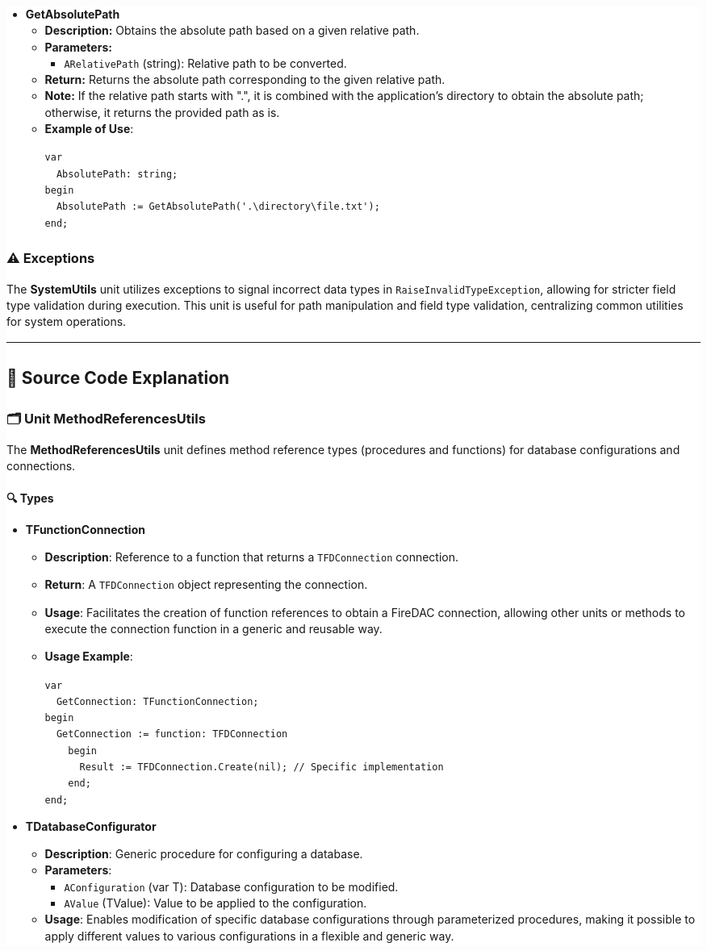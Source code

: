 - **GetAbsolutePath**
  - **Description:** Obtains the absolute path based on a given relative path.
  - **Parameters:**
    - `ARelativePath` (string): Relative path to be converted.
  - **Return:** Returns the absolute path corresponding to the given relative path.
  - **Note:** If the relative path starts with ".\", it is combined with the application’s directory to obtain the absolute path; otherwise, it returns the provided path as is.
  - **Example of Use**:
    ```delphi
    var
      AbsolutePath: string;
    begin
      AbsolutePath := GetAbsolutePath('.\directory\file.txt');
    end;
    ```

### ⚠️ Exceptions

The **SystemUtils** unit utilizes exceptions to signal incorrect data types in `RaiseInvalidTypeException`, allowing for stricter field type validation during execution. This unit is useful for path manipulation and field type validation, centralizing common utilities for system operations.

---

## 🧩 Source Code Explanation

### 🗂️ Unit MethodReferencesUtils

The **MethodReferencesUtils** unit defines method reference types (procedures and functions) for database configurations and connections.

#### 🔍 Types

- **TFunctionConnection**
  - **Description**: Reference to a function that returns a `TFDConnection` connection.
  - **Return**: A `TFDConnection` object representing the connection.
  - **Usage**: Facilitates the creation of function references to obtain a FireDAC connection, allowing other units or methods to execute the connection function in a generic and reusable way.

  - **Usage Example**:
    ```delphi
    var
      GetConnection: TFunctionConnection;
    begin
      GetConnection := function: TFDConnection
        begin
          Result := TFDConnection.Create(nil); // Specific implementation
        end;
    end;
    ```

- **TDatabaseConfigurator<T>**
  - **Description**: Generic procedure for configuring a database.
  - **Parameters**:
    - `AConfiguration` (var T): Database configuration to be modified.
    - `AValue` (TValue): Value to be applied to the configuration.
  - **Usage**: Enables modification of specific database configurations through parameterized procedures, making it possible to apply different values to various configurations in a flexible and generic way.
